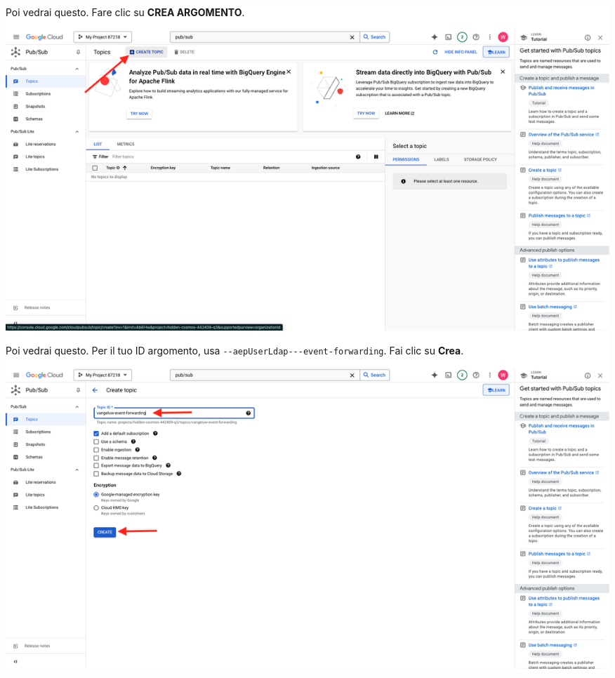 Poi vedrai questo. Fare clic su **CREA ARGOMENTO**.

![GCP](./images/gcp2.png)

Poi vedrai questo. Per il tuo ID argomento, usa `--aepUserLdap---event-forwarding`. Fai clic su **Crea**.

![GCP](./images/gcp6.png)
